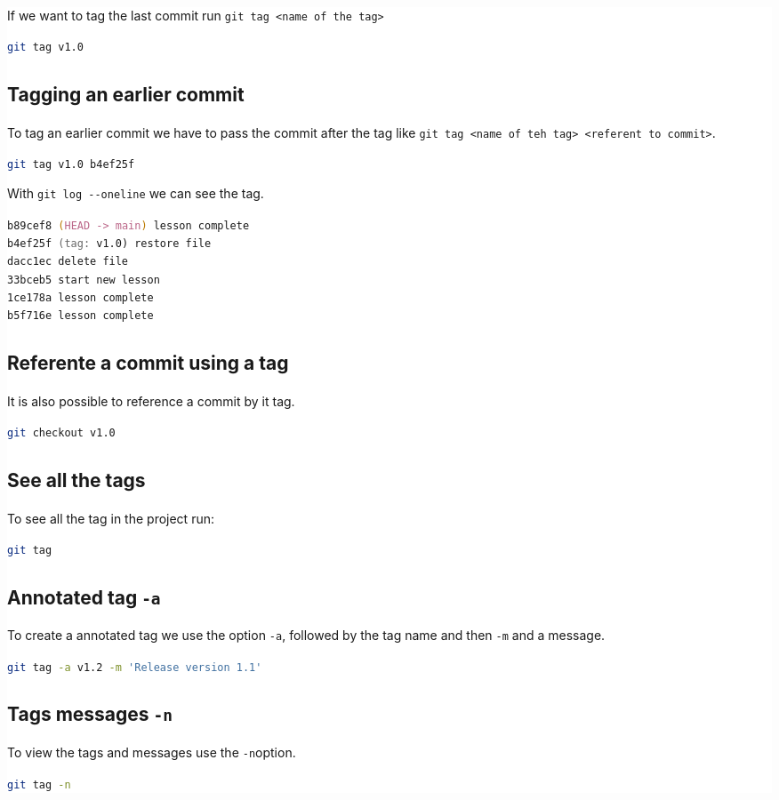 If we want to tag the last commit run `git tag <name of the tag>`

```zsh
git tag v1.0
```

## Tagging an earlier commit

To tag an earlier commit we have to pass the commit after the tag like `git tag <name of teh tag> <referent to commit>`.

```zsh
git tag v1.0 b4ef25f
```

With `git log --oneline` we can see the tag.

```zsh
b89cef8 (HEAD -> main) lesson complete
b4ef25f (tag: v1.0) restore file
dacc1ec delete file
33bceb5 start new lesson
1ce178a lesson complete
b5f716e lesson complete
```

## Referente a commit using a tag

It is also possible to reference a commit by it tag.

```zsh
git checkout v1.0
```

## See all the tags

To see all the tag in the project run:

```zsh
git tag
```

## Annotated tag `-a`

To create a annotated tag we use the option `-a`, followed by the tag name and then `-m` and a message.

```zsh
git tag -a v1.2 -m 'Release version 1.1'
```

## Tags messages `-n`

To view the tags and messages use the `-n`option.

```zsh
git tag -n
```
